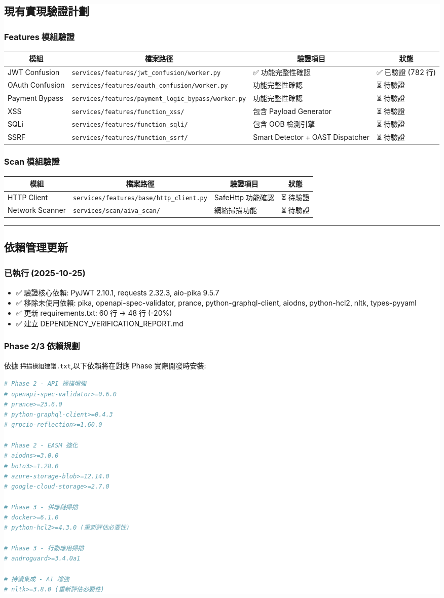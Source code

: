 ## 現有實現驗證計劃

### Features 模組驗證

| 模組 | 檔案路徑 | 驗證項目 | 狀態 |
|-----|---------|---------|------|
| JWT Confusion | `services/features/jwt_confusion/worker.py` | ✅ 功能完整性確認 | ✅ 已驗證 (782 行) |
| OAuth Confusion | `services/features/oauth_confusion/worker.py` | 功能完整性確認 | ⏳ 待驗證 |
| Payment Bypass | `services/features/payment_logic_bypass/worker.py` | 功能完整性確認 | ⏳ 待驗證 |
| XSS | `services/features/function_xss/` | 包含 Payload Generator | ⏳ 待驗證 |
| SQLi | `services/features/function_sqli/` | 包含 OOB 檢測引擎 | ⏳ 待驗證 |
| SSRF | `services/features/function_ssrf/` | Smart Detector + OAST Dispatcher | ⏳ 待驗證 |

### Scan 模組驗證

| 模組 | 檔案路徑 | 驗證項目 | 狀態 |
|-----|---------|---------|------|
| HTTP Client | `services/features/base/http_client.py` | SafeHttp 功能確認 | ⏳ 待驗證 |
| Network Scanner | `services/scan/aiva_scan/` | 網絡掃描功能 | ⏳ 待驗證 |

---

## 依賴管理更新

### 已執行 (2025-10-25)
- ✅ 驗證核心依賴: PyJWT 2.10.1, requests 2.32.3, aio-pika 9.5.7
- ✅ 移除未使用依賴: pika, openapi-spec-validator, prance, python-graphql-client, aiodns, python-hcl2, nltk, types-pyyaml
- ✅ 更新 requirements.txt: 60 行 → 48 行 (-20%)
- ✅ 建立 DEPENDENCY_VERIFICATION_REPORT.md

### Phase 2/3 依賴規劃
依據 `掃描模組建議.txt`,以下依賴將在對應 Phase 實際開發時安裝:

```python
# Phase 2 - API 掃描增強
# openapi-spec-validator>=0.6.0
# prance>=23.6.0
# python-graphql-client>=0.4.3
# grpcio-reflection>=1.60.0

# Phase 2 - EASM 強化
# aiodns>=3.0.0
# boto3>=1.28.0
# azure-storage-blob>=12.14.0
# google-cloud-storage>=2.7.0

# Phase 3 - 供應鏈掃描
# docker>=6.1.0
# python-hcl2>=4.3.0 (重新評估必要性)

# Phase 3 - 行動應用掃描
# androguard>=3.4.0a1

# 持續集成 - AI 增強
# nltk>=3.8.0 (重新評估必要性)
```

